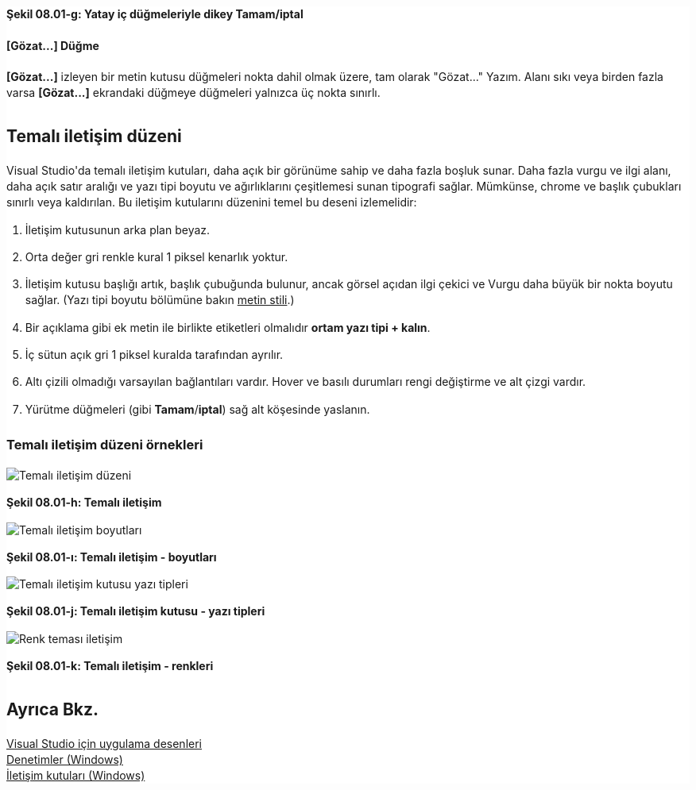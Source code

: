  **Şekil 08.01-g: Yatay iç düğmeleriyle dikey Tamam/iptal**  
  
#### <a name="browse-button"></a>[Gözat...] Düğme  
 **[Gözat...]**  izleyen bir metin kutusu düğmeleri nokta dahil olmak üzere, tam olarak "Gözat..." Yazım. Alanı sıkı veya birden fazla varsa **[Gözat...]**  ekrandaki düğmeye düğmeleri yalnızca üç nokta sınırlı.  
  
##  <a name="BKMK_ThemedDialogLayout"></a> Temalı iletişim düzeni  
 Visual Studio'da temalı iletişim kutuları, daha açık bir görünüme sahip ve daha fazla boşluk sunar. Daha fazla vurgu ve ilgi alanı, daha açık satır aralığı ve yazı tipi boyutu ve ağırlıklarını çeşitlemesi sunan tipografi sağlar. Mümkünse, chrome ve başlık çubukları sınırlı veya kaldırılan. Bu iletişim kutularını düzenini temel bu deseni izlemelidir:  
  
1.  İletişim kutusunun arka plan beyaz.  
  
2.  Orta değer gri renkle kural 1 piksel kenarlık yoktur.  
  
3.  İletişim kutusu başlığı artık, başlık çubuğunda bulunur, ancak görsel açıdan ilgi çekici ve Vurgu daha büyük bir nokta boyutu sağlar. (Yazı tipi boyutu bölümüne bakın [metin stili](../../extensibility/ux-guidelines/fonts-and-formatting-for-visual-studio.md#BKMK_TextStyle).)  
  
4.  Bir açıklama gibi ek metin ile birlikte etiketleri olmalıdır **ortam yazı tipi + kalın**.  
  
5.  İç sütun açık gri 1 piksel kuralda tarafından ayrılır.  
  
6.  Altı çizili olmadığı varsayılan bağlantıları vardır. Hover ve basılı durumları rengi değiştirme ve alt çizgi vardır.  
  
7.  Yürütme düğmeleri (gibi **Tamam**/**iptal**) sağ alt köşesinde yaslanın.  
  
### <a name="themed-dialog-layout-examples"></a>Temalı iletişim düzeni örnekleri  
 ![Temalı iletişim düzeni](../../extensibility/ux-guidelines/media/0801-h_themeddialog.png "0801 h_ThemedDialog")  
  
 **Şekil 08.01-h: Temalı iletişim**  
  
 ![Temalı iletişim boyutları](../../extensibility/ux-guidelines/media/0801-i_themeddialogdimensions.png "0801 i_ThemedDialogDimensions")  
  
 **Şekil 08.01-ı: Temalı iletişim - boyutları**  
  
 ![Temalı iletişim kutusu yazı tipleri](../../extensibility/ux-guidelines/media/0801-j_themeddialogfonts.png "0801 j_ThemedDialogFonts")  
  
 **Şekil 08.01-j: Temalı iletişim kutusu - yazı tipleri**  
  
 ![Renk teması iletişim](../../extensibility/ux-guidelines/media/0801-k_themeddialogcolors.png "0801 k_ThemedDialogColors")  
  
 **Şekil 08.01-k: Temalı iletişim - renkleri**  
  
## <a name="see-also"></a>Ayrıca Bkz.  
 [Visual Studio için uygulama desenleri](../../extensibility/ux-guidelines/application-patterns-for-visual-studio.md)   
 [Denetimler (Windows)](https://msdn.microsoft.com/library/windows/desktop/dn742399.aspx)   
 [İletişim kutuları (Windows)](https://msdn.microsoft.com/en-us/library/windows/desktop/dn742499\(v=vs.85\).aspx)